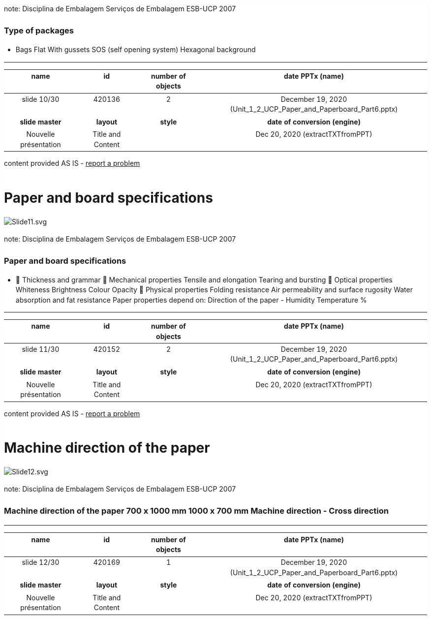 note: Disciplina de Embalagem Serviços de Embalagem ESB-UCP 2007

### Type of packages
* Bags Flat With gussets SOS (self opening system) Hexagonal background

---
|     **name**     |   **id**   | **number of objects** |      **date PPTx (name)**       |
| :--------------: | :--------: | :-------------------: | :-----------------------------: |
|        slide 10/30        |     420136     |          2           |            December 19, 2020 (Unit_1_2_UCP_Paper_and_Paperboard_Part6.pptx)            |
| **slide master** | **layout** |       **style**       | **date of conversion (engine)** |
|        Nouvelle présentation        |     Title and Content     |                     |             Dec 20, 2020 (extractTXTfromPPT)             |


content provided AS IS - [report a problem](mailto:olivier.vitrac@agroparistech.fr)

# Paper and board specifications
![Slide11.svg](./src_part6/Slide11.svg  "slide 11 of 30") 

note: Disciplina de Embalagem Serviços de Embalagem ESB-UCP 2007

### Paper and board specifications
*  Thickness and grammar  Mechanical properties Tensile and elongation Tearing and bursting  Optical properties Whiteness Brightness Colour Opacity  Physical properties Folding resistance Air permeability and surface rugosity Water absorption and fat resistance Paper properties depend on: Direction of the paper - Humidity Temperature %

---
|     **name**     |   **id**   | **number of objects** |      **date PPTx (name)**       |
| :--------------: | :--------: | :-------------------: | :-----------------------------: |
|        slide 11/30        |     420152     |          2           |            December 19, 2020 (Unit_1_2_UCP_Paper_and_Paperboard_Part6.pptx)            |
| **slide master** | **layout** |       **style**       | **date of conversion (engine)** |
|        Nouvelle présentation        |     Title and Content     |                     |             Dec 20, 2020 (extractTXTfromPPT)             |


content provided AS IS - [report a problem](mailto:olivier.vitrac@agroparistech.fr)

# Machine direction of the paper
![Slide12.svg](./src_part6/Slide12.svg  "slide 12 of 30") 

note: Disciplina de Embalagem Serviços de Embalagem ESB-UCP 2007

### Machine direction of the paper 700 x 1000 mm 1000 x 700 mm Machine direction - Cross direction

---
|     **name**     |   **id**   | **number of objects** |      **date PPTx (name)**       |
| :--------------: | :--------: | :-------------------: | :-----------------------------: |
|        slide 12/30        |     420169     |          1           |            December 19, 2020 (Unit_1_2_UCP_Paper_and_Paperboard_Part6.pptx)            |
| **slide master** | **layout** |       **style**       | **date of conversion (engine)** |
|        Nouvelle présentation        |     Title and Content     |                     |             Dec 20, 2020 (extractTXTfromPPT)             |
